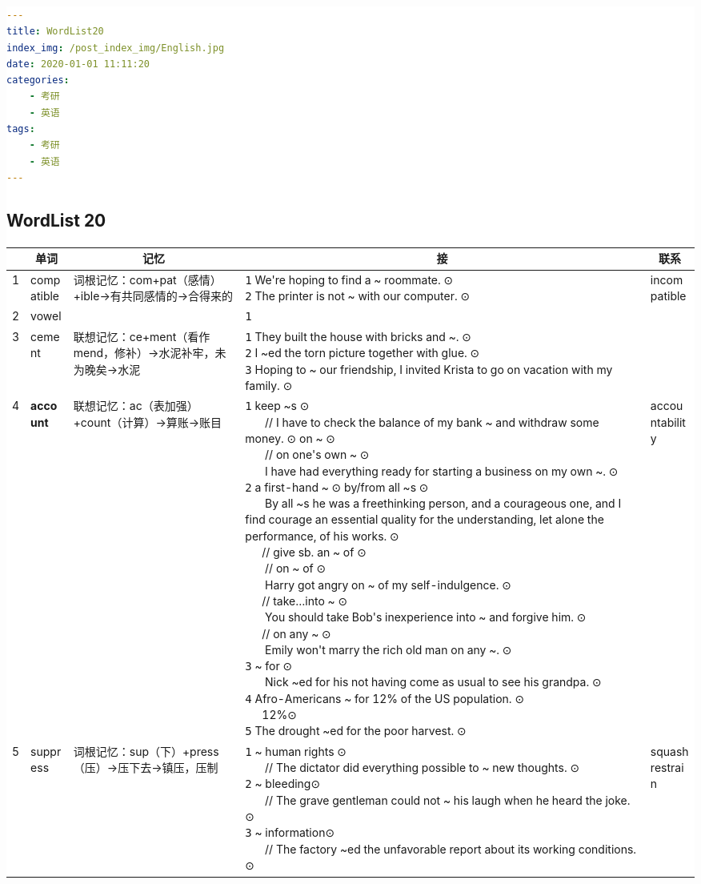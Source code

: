 ```yaml
---
title: WordList20
index_img: /post_index_img/English.jpg
date: 2020-01-01 11:11:20
categories:
    - 考研
    - 英语
tags:
    - 考研
    - 英语
---
```


## WordList 20

||单词|记忆|接|联系|
|-|-|-|-|-|
|1|<font title="[kəmˈpætəbl]" onclick="alert('[kəmˈpætəbl]')">compatible</font>|词根记忆：com+pat（感情）+ible→有共同感情的→合得来的|<kbd title="a. ① 能和睦相处的，合得来的" onclick="alert('a. ① 能和睦相处的，合得来的')">1</kbd> We're hoping to find a ~ roommate. <font title="我们希望能找到一个合得来的室友。" onclick="alert('我们希望能找到一个合得来的室友。')">⊙</font><br /><kbd title="② 兼容的" onclick="alert('② 兼容的')">2</kbd> The printer is not ~ with our computer. <font title="这台打印机和我们的电脑不兼容。" onclick="alert('这台打印机和我们的电脑不兼容。')">⊙</font>|<font title="（a. 不协调的；不兼容的）" onclick="alert('（a. 不协调的；不兼容的）')">incompatible</font>|
|2|<font title="[ˈvaʊəl]" onclick="alert('[ˈvaʊəl]')">vowel</font>||<kbd title="n. 元音；元音字母" onclick="alert('n. 元音；元音字母')">1</kbd>||
|3|<font title="[sɪˈment]" onclick="alert('[sɪˈment]')">cement</font>|联想记忆：ce+ment（看作mend，修补）→水泥补牢，未为晚矣→水泥|<kbd title="n. 水泥，胶泥" onclick="alert('n. 水泥，胶泥')">1</kbd> They built the house with bricks and ~. <font title="他们用砖和水泥建造了这栋房子。" onclick="alert('他们用砖和水泥建造了这栋房子。')">⊙</font><br /><kbd title="vt. ① 黏合" onclick="alert('vt. ① 黏合')">2</kbd> I ~ed the torn picture together with glue. <font title="我用胶水把撕碎的照片粘了起来。" onclick="alert('我用胶水把撕碎的照片粘了起来。')">⊙</font><br /><kbd title="② 巩固，加强" onclick="alert('② 巩固，加强')">3</kbd> Hoping to ~ our friendship, I invited Krista to go on vacation with my family. <font title="我邀请克里斯塔和我们全家人一起去度假，希望借此来巩固我们的友谊。" onclick="alert('我邀请克里斯塔和我们全家人一起去度假，希望借此来巩固我们的友谊。')">⊙</font>||
|4|<b title="[əˈkaʊnt]" onclick="alert('[əˈkaʊnt]')">account</b>|联想记忆：ac（表加强）+count（计算）→算账→账目|<kbd title="n. ① 账目；账户" onclick="alert('n. ① 账目；账户')">1</kbd> keep ~s <font title="记账" onclick="alert('记账')">⊙</font><br />&emsp;&ensp; // I have to check the balance of my bank ~ and withdraw some money. <font title="我得查一下银行账户的存款余额，然后取一些钱出来。" onclick="alert('我得查一下银行账户的存款余额，然后取一些钱出来。')">⊙</font> on ~ <font title="赊账" onclick="alert('赊账')">⊙</font><br />&emsp;&ensp; // on one's own ~ <font title="独立地" onclick="alert('独立地')">⊙</font><br />&emsp;&ensp; I have had everything ready for starting a business on my own ~. <font title="我已为自己独立经营做好了一切准备。" onclick="alert('我已为自己独立经营做好了一切准备。')">⊙</font><br /><kbd title="② 叙述，说明" onclick="alert('② 叙述，说明')">2</kbd> a first-hand ~ <font title="第一手报道" onclick="alert('第一手报道')">⊙</font> by/from all ~s <font title="据说；根据报道" onclick="alert('据说；根据报道')">⊙</font><br />&emsp;&ensp; By all ~s he was a freethinking person, and a courageous one, and I find courage an essential quality for the understanding, let alone the performance, of his works. <font title="据说他是个思想自由且勇敢无畏的人，我认为勇气是理解其作品的一项必备的品质，更不用说演奏其作品了。" onclick="alert('据说他是个思想自由且勇敢无畏的人，我认为勇气是理解其作品的一项必备的品质，更不用说演奏其作品了。')">⊙</font><br />&emsp;&ensp;// give sb. an ~ of <font title="说明，解释（理由）" onclick="alert('说明，解释（理由）')">⊙</font><br />&emsp;&ensp; // on ~ of <font title="因为，由于" onclick="alert('因为，由于')">⊙</font><br />&emsp;&ensp; Harry got angry on ~ of my self-indulgence. <font title="哈里被我的任性和放纵惹怒了。" onclick="alert('哈里被我的任性和放纵惹怒了。')">⊙</font><br />&emsp;&ensp;// take…into ~ <font title="考虑" onclick="alert('考虑')">⊙</font><br />&emsp;&ensp; You should take Bob's inexperience into ~ and forgive him. <font title="考虑到鲍勃没有经验，你应该原谅他。" onclick="alert('考虑到鲍勃没有经验，你应该原谅他。')">⊙</font><br />&emsp;&ensp;// on any ~ <font title="无论如何" onclick="alert('无论如何')">⊙</font><br />&emsp;&ensp; Emily won't marry the rich old man on any ~. <font title="埃米莉无论如何也不会嫁给那个有钱的老头。" onclick="alert('埃米莉无论如何也不会嫁给那个有钱的老头。')">⊙</font><br /><kbd title="vi. ① 说明，解释" onclick="alert('vi. ① 说明，解释')">3</kbd> ~ for <font title="说明（原因等）" onclick="alert('说明（原因等）')">⊙</font><br />&emsp;&ensp; Nick ~ed for his not having come as usual to see his grandpa. <font title="尼克说明了为什么没有像往常一样来看爷爷。" onclick="alert('尼克说明了为什么没有像往常一样来看爷爷。')">⊙</font><br /><kbd title="② （for） （在数量、比例方面）占" onclick="alert('② （for） （在数量、比例方面）占')">4</kbd> Afro-Americans ~ for 12% of the US population. <font title="非裔美国人占美国人口的" onclick="alert('非裔美国人占美国人口的')">⊙</font><br />&emsp;&ensp;12%<font title="。" onclick="alert('。')">⊙</font><br /><kbd title="③ (for)导致，引起" onclick="alert('③ (for)导致，引起')">5</kbd> The drought ~ed for the poor harvest. <font title="干旱导致歉收。" onclick="alert('干旱导致歉收。')">⊙</font>|<font title="（n. 可说明性；有责任）" onclick="alert('（n. 可说明性；有责任）')">accountability</font>|
|5|<font title="[səˈpres]" onclick="alert('[səˈpres]')">suppress</font>|词根记忆：sup（下）+press（压）→压下去→镇压，压制|<kbd title="vt. ① 镇压，压制" onclick="alert('vt. ① 镇压，压制')">1</kbd> ~ human rights <font title="压制人权" onclick="alert('压制人权')">⊙</font><br />&emsp;&ensp; // The dictator did everything possible to ~ new thoughts. <font title="独裁者用尽各种可能的办法来压制新思想。" onclick="alert('独裁者用尽各种可能的办法来压制新思想。')">⊙</font><br /><kbd title="② 抑制，忍住" onclick="alert('② 抑制，忍住')">2</kbd> ~ bleeding<font title="止血" onclick="alert('止血')">⊙</font><br />&emsp;&ensp; // The grave gentleman could not ~ his laugh when he heard the joke. <font title="那位严肃的男士听到这个笑话都禁不住笑了。" onclick="alert('那位严肃的男士听到这个笑话都禁不住笑了。')">⊙</font><br /><kbd title="③ 查禁；禁止发表" onclick="alert('③ 查禁；禁止发表')">3</kbd> ~ information<font title="封锁消息" onclick="alert('封锁消息')">⊙</font><br />&emsp;&ensp; // The factory ~ed the unfavorable report about its working conditions. <font title="该厂封锁了有关其工作环境的负面报道。" onclick="alert('该厂封锁了有关其工作环境的负面报道。')">⊙</font>|<font title="（v. 镇压，压制）" onclick="alert('（v. 镇压，压制）')">squash</font><br /><font title="（v. 抑制，压制）" onclick="alert('（v. 抑制，压制）')">restrain</font>|